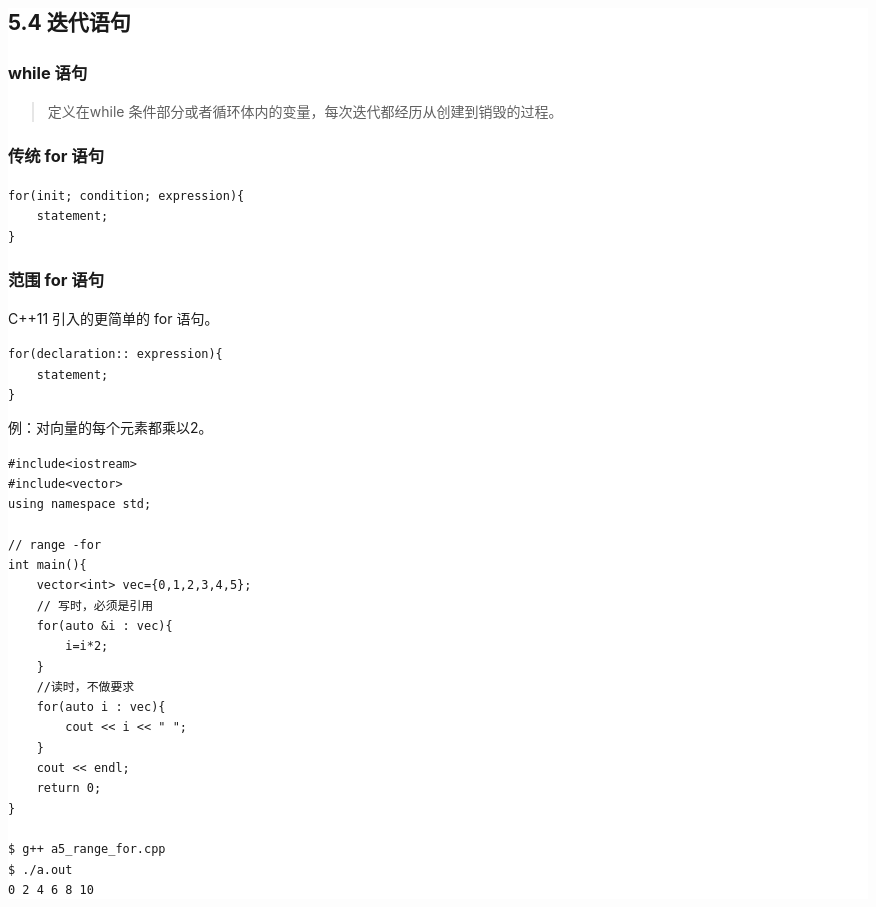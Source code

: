 























## 5.4 迭代语句

### while 语句

> 定义在while 条件部分或者循环体内的变量，每次迭代都经历从创建到销毁的过程。


### 传统 for 语句

```
for(init; condition; expression){
    statement;
}
```



### 范围 for 语句

C++11 引入的更简单的 for 语句。

```
for(declaration:: expression){
    statement;
}
```

例：对向量的每个元素都乘以2。
```
#include<iostream>
#include<vector>
using namespace std;

// range -for
int main(){
    vector<int> vec={0,1,2,3,4,5};
    // 写时，必须是引用
    for(auto &i : vec){
        i=i*2;
    }
    //读时，不做要求
    for(auto i : vec){
        cout << i << " ";
    }
    cout << endl;
    return 0;
}

$ g++ a5_range_for.cpp 
$ ./a.out 
0 2 4 6 8 10
```
